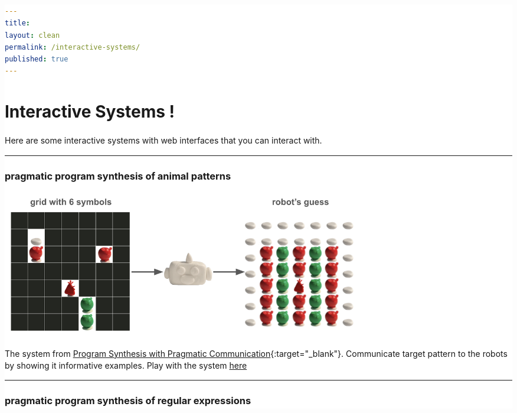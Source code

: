 ```yaml
---
title:
layout: clean
permalink: /interactive-systems/
published: true
---
```


# Interactive Systems !

Here are some interactive systems with web interfaces that you can interact with.

--- 

### pragmatic program synthesis of animal patterns
<img src="/assets/images/pragmatics/comm_task.png" alt="Project Image" width="70%" />

The system from [Program Synthesis with Pragmatic Communication](https://arxiv.org/pdf/2007.05060.pdf){:target="_blank"}. Communicate target pattern to the robots by showing it informative examples. Play with the system [here](https://evanthebouncy.github.io/program_synthesis_pragmatics/interactive_mode/)

---

### pragmatic program synthesis of regular expressions